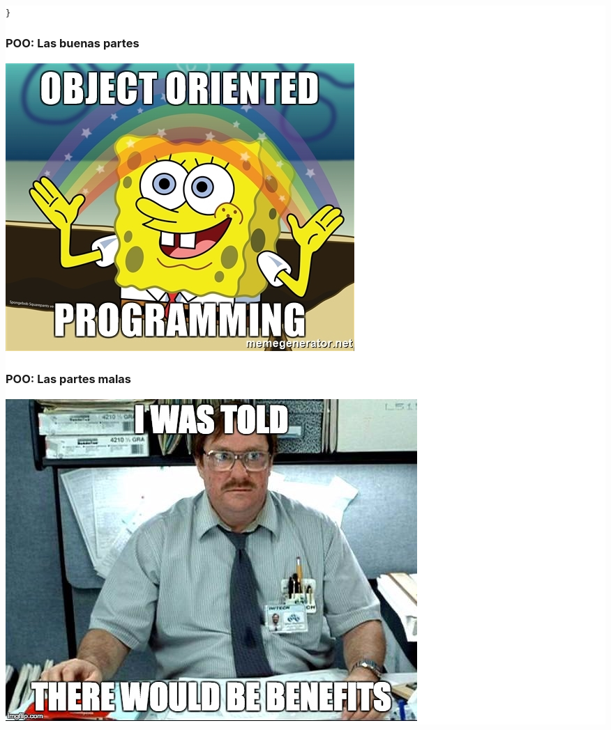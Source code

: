 ```javascript
}
```

### POO: Las buenas partes

![img](../assets/clase3/d2cc1a76-f6bc-460b-9f23-8729be48e536.jpeg)

### POO: Las partes malas

![img](../assets/clase3/049b4919-072a-4820-84fc-58d4b0f42c66.png)